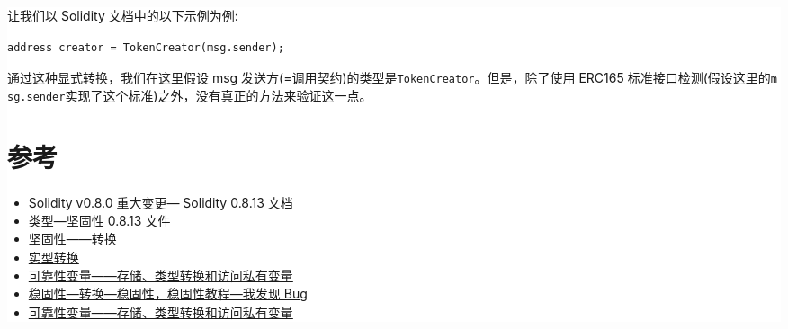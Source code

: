 让我们以 Solidity 文档中的以下示例为例:

```
address creator = TokenCreator(msg.sender);
```

通过这种显式转换，我们在这里假设 msg 发送方(=调用契约)的类型是`TokenCreator`。但是，除了使用 ERC165 标准接口检测(假设这里的`msg.sender`实现了这个标准)之外，没有真正的方法来验证这一点。

# 参考

*   [Solidity v0.8.0 重大变更— Solidity 0.8.13 文档](https://docs.soliditylang.org/en/v0.8.13/080-breaking-changes.html#new-restrictions)
*   [类型—坚固性 0.8.13 文件](https://docs.soliditylang.org/en/v0.8.13/types.html?highlight=Implicit%20conversion#conversions-between-elementary-types)
*   [坚固性——转换](https://www.tutorialspoint.com/solidity/solidity_conversions.htm#:~:text=Solidity%20compiler%20allows%20implicit%20conversion,value%20not%20allowed%20in%20uint256)
*   [实型转换](https://learning-dcs-bbn.netlify.app/part%2005-module%2001-lesson%2002_new%20introduction%20to%20solidity%20and%20creating%20a%20token/06.%20type%20conversion%20in%20solidity)
*   [可靠性变量——存储、类型转换和访问私有变量](https://medium.com/coinmonks/solidity-variables-storage-type-conversions-and-accessing-private-variables-c59b4484c183)
*   [稳固性—转换—稳固性，稳固性教程—我发现 Bug](http://www.ifindbug.com/doc/id-16974/name-Solidity%20-%20Conversions.html)
*   [可靠性变量——存储、类型转换和访问私有变量](https://medium.com/coinmonks/solidity-variables-storage-type-conversions-and-accessing-private-variables-c59b4484c183)